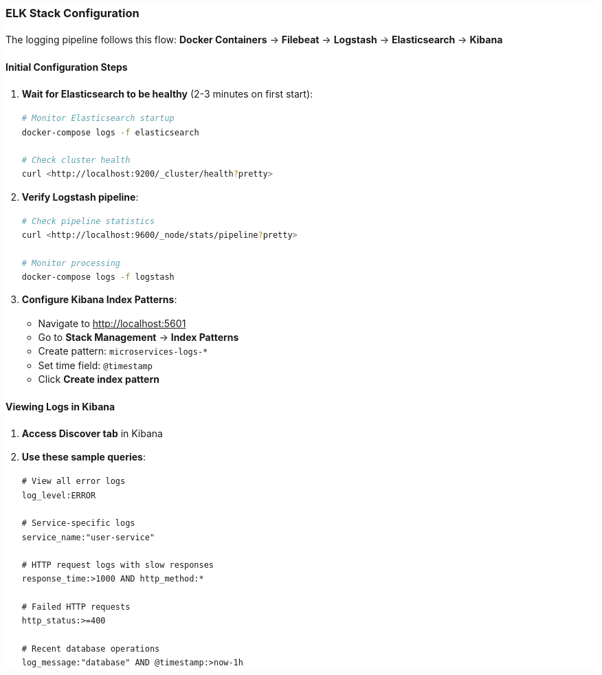### ELK Stack Configuration

The logging pipeline follows this flow:
**Docker Containers** → **Filebeat** → **Logstash** → **Elasticsearch** → **Kibana**

#### Initial Configuration Steps

1. **Wait for Elasticsearch to be healthy** (2-3 minutes on first start):

   ```bash
   # Monitor Elasticsearch startup
   docker-compose logs -f elasticsearch

   # Check cluster health
   curl <http://localhost:9200/_cluster/health?pretty>
   ```

2. **Verify Logstash pipeline**:

   ```bash
   # Check pipeline statistics
   curl <http://localhost:9600/_node/stats/pipeline?pretty>

   # Monitor processing
   docker-compose logs -f logstash
   ```

3. **Configure Kibana Index Patterns**:
   - Navigate to <http://localhost:5601>
   - Go to **Stack Management** → **Index Patterns**
   - Create pattern: `microservices-logs-*`
   - Set time field: `@timestamp`
   - Click **Create index pattern**

#### Viewing Logs in Kibana

1. **Access Discover tab** in Kibana
2. **Use these sample queries**:

   ```text
   # View all error logs
   log_level:ERROR

   # Service-specific logs
   service_name:"user-service"

   # HTTP request logs with slow responses
   response_time:>1000 AND http_method:*

   # Failed HTTP requests
   http_status:>=400

   # Recent database operations
   log_message:"database" AND @timestamp:>now-1h
   ```
